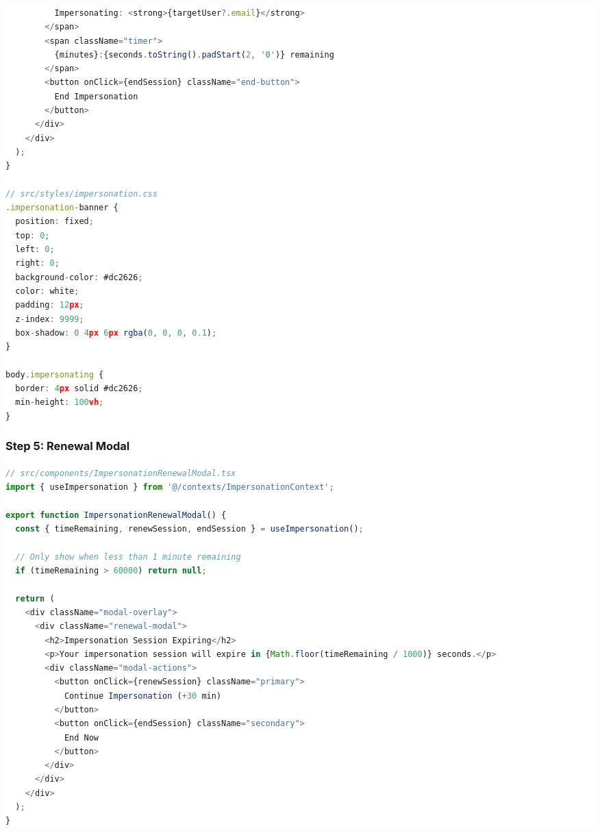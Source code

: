 ```typescript
          Impersonating: <strong>{targetUser?.email}</strong>
        </span>
        <span className="timer">
          {minutes}:{seconds.toString().padStart(2, '0')} remaining
        </span>
        <button onClick={endSession} className="end-button">
          End Impersonation
        </button>
      </div>
    </div>
  );
}

// src/styles/impersonation.css
.impersonation-banner {
  position: fixed;
  top: 0;
  left: 0;
  right: 0;
  background-color: #dc2626;
  color: white;
  padding: 12px;
  z-index: 9999;
  box-shadow: 0 4px 6px rgba(0, 0, 0, 0.1);
}

body.impersonating {
  border: 4px solid #dc2626;
  min-height: 100vh;
}
```

### Step 5: Renewal Modal

```typescript
// src/components/ImpersonationRenewalModal.tsx
import { useImpersonation } from '@/contexts/ImpersonationContext';

export function ImpersonationRenewalModal() {
  const { timeRemaining, renewSession, endSession } = useImpersonation();

  // Only show when less than 1 minute remaining
  if (timeRemaining > 60000) return null;

  return (
    <div className="modal-overlay">
      <div className="renewal-modal">
        <h2>Impersonation Session Expiring</h2>
        <p>Your impersonation session will expire in {Math.floor(timeRemaining / 1000)} seconds.</p>
        <div className="modal-actions">
          <button onClick={renewSession} className="primary">
            Continue Impersonation (+30 min)
          </button>
          <button onClick={endSession} className="secondary">
            End Now
          </button>
        </div>
      </div>
    </div>
  );
}
```
